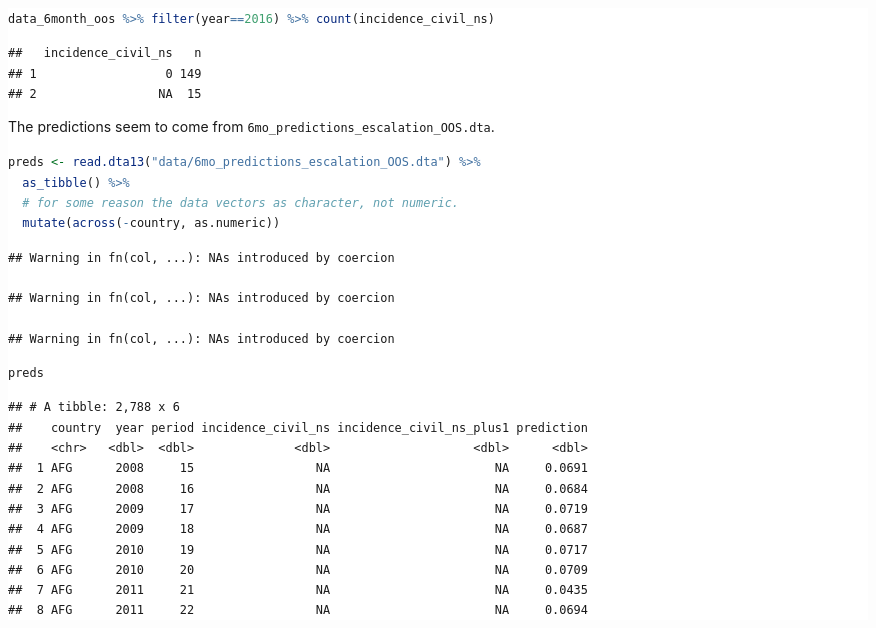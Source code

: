 ``` r
data_6month_oos %>% filter(year==2016) %>% count(incidence_civil_ns)
```

    ##   incidence_civil_ns   n
    ## 1                  0 149
    ## 2                 NA  15

The predictions seem to come from `6mo_predictions_escalation_OOS.dta`.

``` r
preds <- read.dta13("data/6mo_predictions_escalation_OOS.dta") %>%
  as_tibble() %>%
  # for some reason the data vectors as character, not numeric. 
  mutate(across(-country, as.numeric))
```

    ## Warning in fn(col, ...): NAs introduced by coercion
    
    ## Warning in fn(col, ...): NAs introduced by coercion
    
    ## Warning in fn(col, ...): NAs introduced by coercion

``` r
preds
```

    ## # A tibble: 2,788 x 6
    ##    country  year period incidence_civil_ns incidence_civil_ns_plus1 prediction
    ##    <chr>   <dbl>  <dbl>              <dbl>                    <dbl>      <dbl>
    ##  1 AFG      2008     15                 NA                       NA     0.0691
    ##  2 AFG      2008     16                 NA                       NA     0.0684
    ##  3 AFG      2009     17                 NA                       NA     0.0719
    ##  4 AFG      2009     18                 NA                       NA     0.0687
    ##  5 AFG      2010     19                 NA                       NA     0.0717
    ##  6 AFG      2010     20                 NA                       NA     0.0709
    ##  7 AFG      2011     21                 NA                       NA     0.0435
    ##  8 AFG      2011     22                 NA                       NA     0.0694